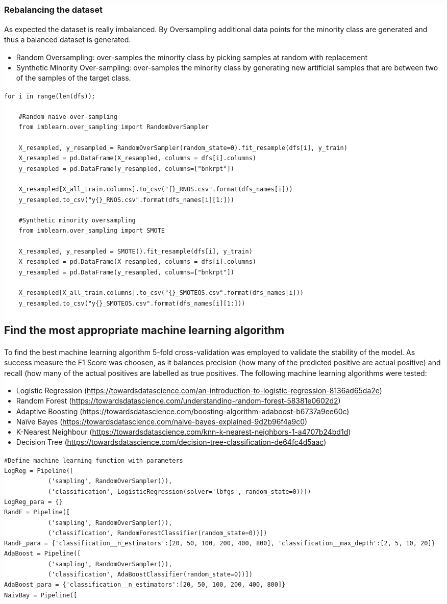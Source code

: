 
### Rebalancing the dataset
As expected the dataset is really imbalanced. By Oversampling additional data points for the minority class are generated and thus a balanced dataset is generated.
- Random Oversampling:
	over-samples the minority class by picking samples at random with 			replacement
- Synthetic Minority Over-sampling:
	over-samples the minority class by generating new artificial samples that 		are between two of the samples of the target class.
```
for i in range(len(dfs)):
 
    #Random naive over-sampling
    from imblearn.over_sampling import RandomOverSampler
 
    X_resampled, y_resampled = RandomOverSampler(random_state=0).fit_resample(dfs[i], y_train)
    X_resampled = pd.DataFrame(X_resampled, columns = dfs[i].columns)
    y_resampled = pd.DataFrame(y_resampled, columns=["bnkrpt"])
        
    X_resampled[X_all_train.columns].to_csv("{}_RNOS.csv".format(dfs_names[i]))
    y_resampled.to_csv("y{}_RNOS.csv".format(dfs_names[i][1:]))
    
    #Synthetic minority oversampling
    from imblearn.over_sampling import SMOTE
    
    X_resampled, y_resampled = SMOTE().fit_resample(dfs[i], y_train)
    X_resampled = pd.DataFrame(X_resampled, columns = dfs[i].columns)
    y_resampled = pd.DataFrame(y_resampled, columns=["bnkrpt"])
        
    X_resampled[X_all_train.columns].to_csv("{}_SMOTEOS.csv".format(dfs_names[i]))
    y_resampled.to_csv("y{}_SMOTEOS.csv".format(dfs_names[i][1:]))
```



## Find the most appropriate machine learning algorithm
To find the best machine learning algorithm 5-fold cross-validation was employed to validate the stability of the model. As success measure the F1 Score was choosen, as it balances precision (how many of the predicted positive are actual positive) and recall (how many of the actual positives are labelled as true positives.
The following machine learning algorithms were tested:
- Logistic Regression (https://towardsdatascience.com/an-introduction-to-logistic-regression-8136ad65da2e)
- Random Forest (https://towardsdatascience.com/understanding-random-forest-58381e0602d2)
- Adaptive Boosting (https://towardsdatascience.com/boosting-algorithm-adaboost-b6737a9ee60c)
- Naïve Bayes (https://towardsdatascience.com/naive-bayes-explained-9d2b96f4a9c0)
- K-Nearest Neighbour (https://towardsdatascience.com/knn-k-nearest-neighbors-1-a4707b24bd1d)
- Decision Tree (https://towardsdatascience.com/decision-tree-classification-de64fc4d5aac)

```
#Define machine learning function with parameters
LogReg = Pipeline([
            ('sampling', RandomOverSampler()),
            ('classification', LogisticRegression(solver='lbfgs', random_state=0))])
LogReg_para = {}
RandF = Pipeline([
            ('sampling', RandomOverSampler()),
            ('classification', RandomForestClassifier(random_state=0))])
RandF_para = {'classification__n_estimators':[20, 50, 100, 200, 400, 800], 'classification__max_depth':[2, 5, 10, 20]}
AdaBoost = Pipeline([
            ('sampling', RandomOverSampler()),
            ('classification', AdaBoostClassifier(random_state=0))])
AdaBoost_para = {'classification__n_estimators':[20, 50, 100, 200, 400, 800]}
NaivBay = Pipeline([
```